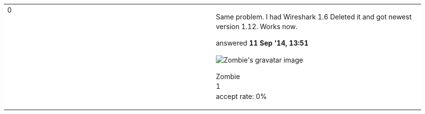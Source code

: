 </div>

<span id="36211"></span>

<div id="answer-container-36211" class="answer">

<table style="width:100%;"><colgroup><col style="width: 50%" /><col style="width: 50%" /></colgroup><tbody><tr class="odd"><td style="width: 30px; vertical-align: top"><div class="vote-buttons"><span id="post-36211-upvote" class="ajax-command post-vote up" rel="nofollow" title="I like this post (click again to cancel)"> </span><div id="post-36211-score" class="post-score" title="current number of votes">0</div><span id="post-36211-downvote" class="ajax-command post-vote down" rel="nofollow" title="I dont like this post (click again to cancel)"> </span></div></td><td><div class="item-right"><div class="answer-body"><p>Same problem. I had Wireshark 1.6 Deleted it and got newest version 1.12. Works now.</p></div><div class="answer-controls post-controls"></div><div class="post-update-info-container"><div class="post-update-info post-update-info-user"><p>answered <strong>11 Sep '14, 13:51</strong></p><img src="https://secure.gravatar.com/avatar/3ace5a4c69db95c89ac3cf35bd927fee?s=32&amp;d=identicon&amp;r=g" class="gravatar" width="32" height="32" alt="Zombie&#39;s gravatar image" /><p><span>Zombie</span><br />
<span class="score" title="1 reputation points">1</span><br />
<span class="accept_rate" title="Rate of the user&#39;s accepted answers">accept rate:</span> <span title="Zombie has no accepted answers">0%</span></p></div></div><div id="comments-container-36211" class="comments-container"></div><div id="comment-tools-36211" class="comment-tools"></div><div class="clear"></div><div id="comment-36211-form-container" class="comment-form-container"></div><div class="clear"></div></div></td></tr></tbody></table>

</div>

<div class="paginator-container-left">

</div>

</div>

</div>

